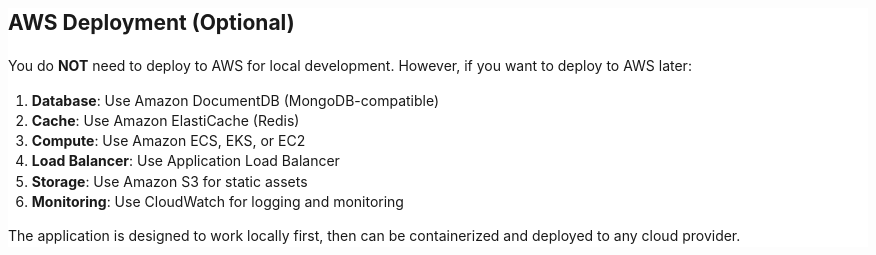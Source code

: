 ## AWS Deployment (Optional)

You do **NOT** need to deploy to AWS for local development. However, if you want to deploy to AWS later:

1. **Database**: Use Amazon DocumentDB (MongoDB-compatible)
2. **Cache**: Use Amazon ElastiCache (Redis)
3. **Compute**: Use Amazon ECS, EKS, or EC2
4. **Load Balancer**: Use Application Load Balancer
5. **Storage**: Use Amazon S3 for static assets
6. **Monitoring**: Use CloudWatch for logging and monitoring

The application is designed to work locally first, then can be containerized and deployed to any cloud provider.